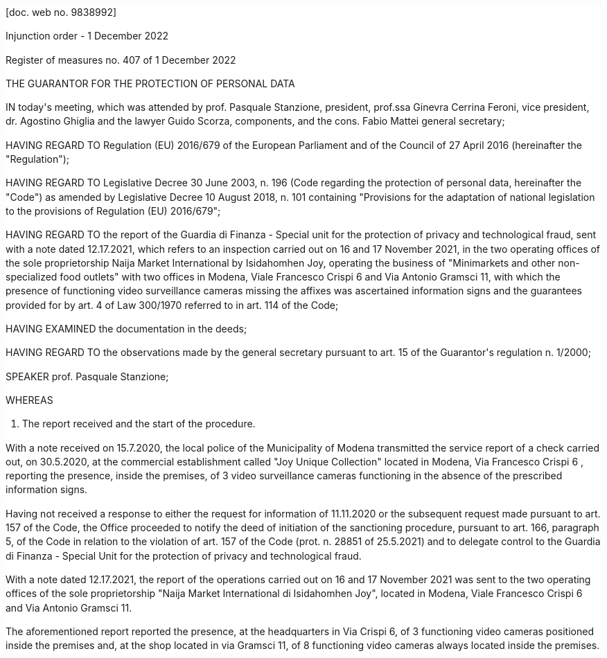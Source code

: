 \[doc. web no. 9838992\]

Injunction order - 1 December 2022

Register of measures
no. 407 of 1 December 2022

THE GUARANTOR FOR THE PROTECTION OF PERSONAL DATA

IN today's meeting, which was attended by prof. Pasquale Stanzione, president, prof.ssa Ginevra Cerrina Feroni, vice president, dr. Agostino Ghiglia and the lawyer Guido Scorza, components, and the cons. Fabio Mattei general secretary;

HAVING REGARD TO Regulation (EU) 2016/679 of the European Parliament and of the Council of 27 April 2016 (hereinafter the "Regulation");

HAVING REGARD TO Legislative Decree 30 June 2003, n. 196 (Code regarding the protection of personal data, hereinafter the "Code") as amended by Legislative Decree 10 August 2018, n. 101 containing "Provisions for the adaptation of national legislation to the provisions of Regulation (EU) 2016/679";

HAVING REGARD TO the report of the Guardia di Finanza - Special unit for the protection of privacy and technological fraud, sent with a note dated 12.17.2021, which refers to an inspection carried out on 16 and 17 November 2021, in the two operating offices of the sole proprietorship Naija Market International by Isidahomhen Joy, operating the business of "Minimarkets and other non-specialized food outlets" with two offices in Modena, Viale Francesco Crispi 6 and Via Antonio Gramsci 11, with which the presence of functioning video surveillance cameras missing the affixes was ascertained information signs and the guarantees provided for by art. 4 of Law 300/1970 referred to in art. 114 of the Code;

HAVING EXAMINED the documentation in the deeds;

HAVING REGARD TO the observations made by the general secretary pursuant to art. 15 of the Guarantor's regulation n. 1/2000;

SPEAKER prof. Pasquale Stanzione;

WHEREAS

1. The report received and the start of the procedure.

With a note received on 15.7.2020, the local police of the Municipality of Modena transmitted the service report of a check carried out, on 30.5.2020, at the commercial establishment called "Joy Unique Collection" located in Modena, Via Francesco Crispi 6 , reporting the presence, inside the premises, of 3 video surveillance cameras functioning in the absence of the prescribed information signs.

Having not received a response to either the request for information of 11.11.2020 or the subsequent request made pursuant to art. 157 of the Code, the Office proceeded to notify the deed of initiation of the sanctioning procedure, pursuant to art. 166, paragraph 5, of the Code in relation to the violation of art. 157 of the Code (prot. n. 28851 of 25.5.2021) and to delegate control to the Guardia di Finanza - Special Unit for the protection of privacy and technological fraud.

With a note dated 12.17.2021, the report of the operations carried out on 16 and 17 November 2021 was sent to the two operating offices of the sole proprietorship "Naija Market International di Isidahomhen Joy", located in Modena, Viale Francesco Crispi 6 and Via Antonio Gramsci 11.

The aforementioned report reported the presence, at the headquarters in Via Crispi 6, of 3 functioning video cameras positioned inside the premises and, at the shop located in via Gramsci 11, of 8 functioning video cameras always located inside the premises.
